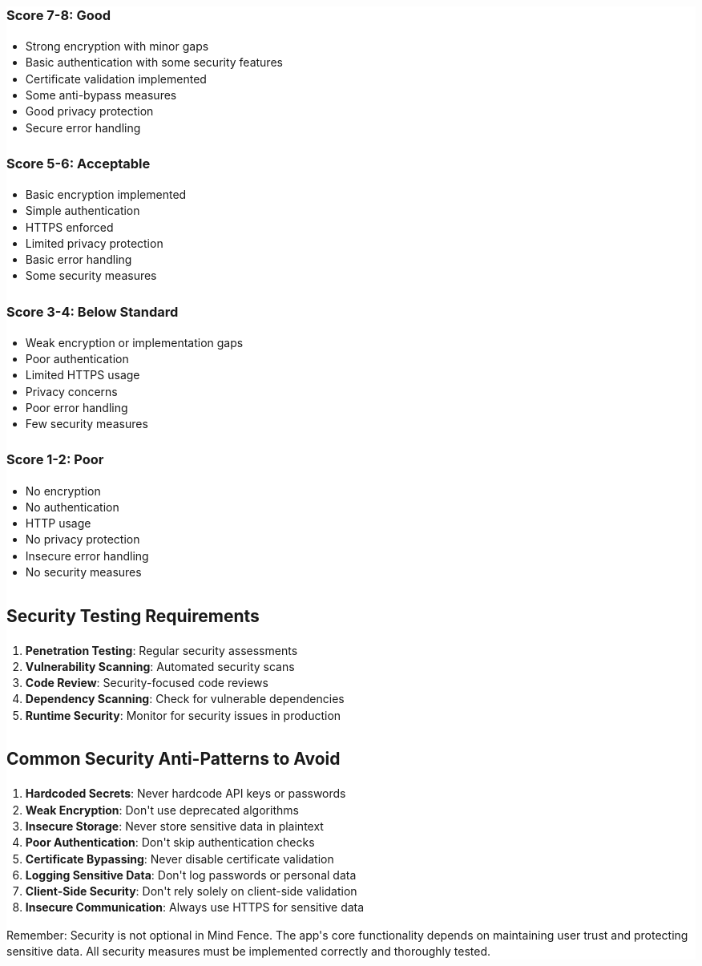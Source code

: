 ### Score 7-8: Good
- Strong encryption with minor gaps
- Basic authentication with some security features
- Certificate validation implemented
- Some anti-bypass measures
- Good privacy protection
- Secure error handling

### Score 5-6: Acceptable
- Basic encryption implemented
- Simple authentication
- HTTPS enforced
- Limited privacy protection
- Basic error handling
- Some security measures

### Score 3-4: Below Standard
- Weak encryption or implementation gaps
- Poor authentication
- Limited HTTPS usage
- Privacy concerns
- Poor error handling
- Few security measures

### Score 1-2: Poor
- No encryption
- No authentication
- HTTP usage
- No privacy protection
- Insecure error handling
- No security measures

## Security Testing Requirements

1. **Penetration Testing**: Regular security assessments
2. **Vulnerability Scanning**: Automated security scans
3. **Code Review**: Security-focused code reviews
4. **Dependency Scanning**: Check for vulnerable dependencies
5. **Runtime Security**: Monitor for security issues in production

## Common Security Anti-Patterns to Avoid

1. **Hardcoded Secrets**: Never hardcode API keys or passwords
2. **Weak Encryption**: Don't use deprecated algorithms
3. **Insecure Storage**: Never store sensitive data in plaintext
4. **Poor Authentication**: Don't skip authentication checks
5. **Certificate Bypassing**: Never disable certificate validation
6. **Logging Sensitive Data**: Don't log passwords or personal data
7. **Client-Side Security**: Don't rely solely on client-side validation
8. **Insecure Communication**: Always use HTTPS for sensitive data

Remember: Security is not optional in Mind Fence. The app's core functionality depends on maintaining user trust and protecting sensitive data. All security measures must be implemented correctly and thoroughly tested.